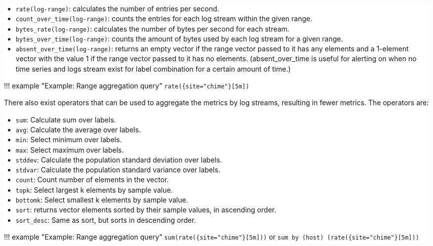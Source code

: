- `rate(log-range)`: calculates the number of entries per second.
- `count_over_time(log-range)`: counts the entries for each log stream within the
    given range.
- `bytes_rate(log-range)`: calculates the number of bytes per second for each stream.
- `bytes_over_time(log-range)`: counts the amount of bytes used by each log
    stream for a given range.
- `absent_over_time(log-range)`: returns an empty vector if the range vector passed
    to it has any elements and a 1-element vector with the value 1 if the range vector
    passed to it has no elements. (absent_over_time is useful for alerting on when no
    time series and logs stream exist for label combination for a certain amount of time.)

!!! example "Example: Range aggregation query"
    ```
    rate({site="chime"}[5m])
    ```

There also exist operators that can be used to aggregate the metrics by log streams, resulting
in fewer metrics. The operators are:

- `sum`: Calculate sum over labels.
- `avg`: Calculate the average over labels.
- `min`: Select minimum over labels.
- `max`: Select maximum over labels.
- `stddev`: Calculate the population standard deviation over labels.
- `stdvar`: Calculate the population standard variance over labels.
- `count`: Count number of elements in the vector.
- `topk`: Select largest k elements by sample value.
- `bottomk`: Select smallest k elements by sample value.
- `sort`: returns vector elements sorted by their sample values, in ascending order.
- `sort_desc`: Same as sort, but sorts in descending order.

!!! example "Example: Range aggregation query"
    ```
    sum(rate({site="chime"}[5m]))
    ```
    or
    ```
    sum by (host) (rate({site="chime"}[5m]))
    ```

